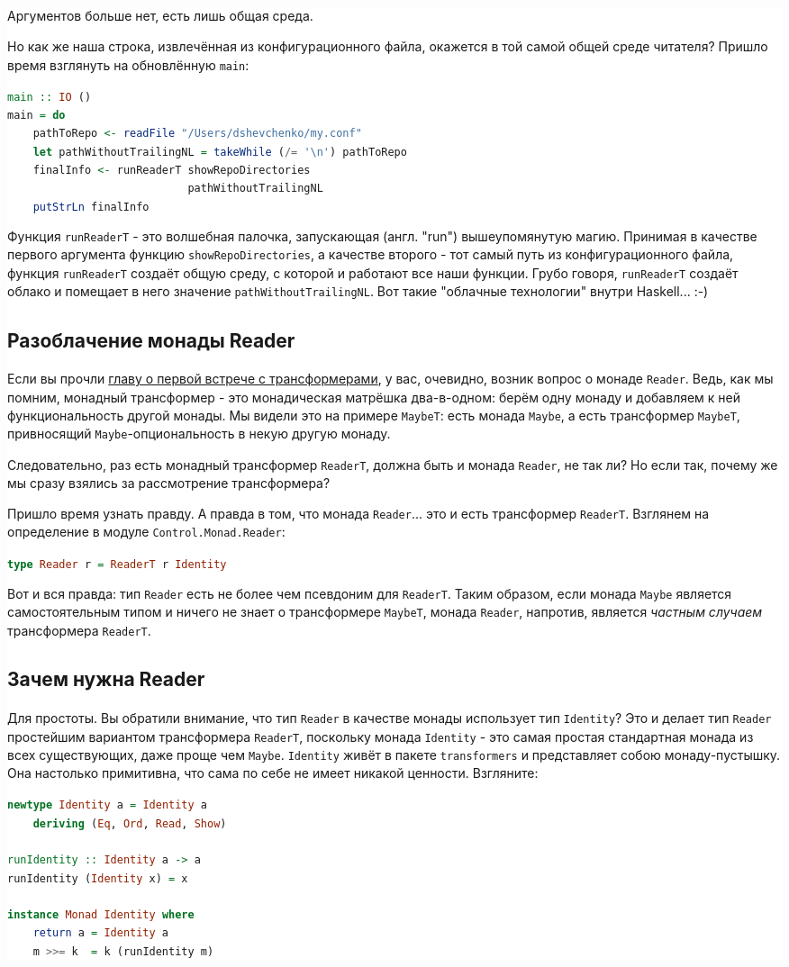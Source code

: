 Аргументов больше нет, есть лишь общая среда.

Но как же наша строка, извлечённая из конфигурационного файла, окажется в той самой общей среде читателя? Пришло время взглянуть на обновлённую `main`:

```haskell
main :: IO ()
main = do
    pathToRepo <- readFile "/Users/dshevchenko/my.conf"
    let pathWithoutTrailingNL = takeWhile (/= '\n') pathToRepo
    finalInfo <- runReaderT showRepoDirectories 
                            pathWithoutTrailingNL
    putStrLn finalInfo
```

Функция `runReaderT` - это волшебная палочка, запускающая (англ. "run") вышеупомянутую магию. Принимая в качестве первого аргумента функцию `showRepoDirectories`, а качестве второго - тот самый путь из конфигурационного файла, функция `runReaderT` создаёт общую среду, с которой и работают все наши функции. Грубо говоря, `runReaderT` создаёт облако и помещает в него значение `pathWithoutTrailingNL`. Вот такие "облачные технологии" внутри Haskell... :-)

## Разоблачение монады Reader

Если вы прочли [главу о первой встрече с трансформерами](http://ohaskell.dshevchenko.biz/ru/delicious/transformers-first-meeting.html), у вас, очевидно, возник вопрос о монаде `Reader`. Ведь, как мы помним, монадный трансформер - это монадическая матрёшка два-в-одном: берём одну монаду и добавляем к ней функциональность другой монады. Мы видели это на примере `MaybeT`: есть монада `Maybe`, а есть трансформер `MaybeT`, привносящий `Maybe`-опциональность в некую другую монаду.

Следовательно, раз есть монадный трансформер `ReaderT`, должна быть и монада `Reader`, не так ли? Но если так, почему же мы сразу взялись за рассмотрение трансформера?

Пришло время узнать правду. А правда в том, что монада `Reader`... это и есть трансформер `ReaderT`. Взглянем на определение в модуле `Control.Monad.Reader`:

```haskell
type Reader r = ReaderT r Identity
```

Вот и вся правда: тип `Reader` есть не более чем псевдоним для `ReaderT`. Таким образом, если монада `Maybe` является самостоятельным типом и ничего не знает о трансформере `MaybeT`, монада `Reader`, напротив, является *частным случаем* трансформера `ReaderT`.

## Зачем нужна Reader

Для простоты. Вы обратили внимание, что тип `Reader` в качестве монады использует тип `Identity`? Это и делает тип `Reader` простейшим вариантом трансформера `ReaderT`, поскольку монада `Identity` - это самая простая стандартная монада из всех существующих, даже проще чем `Maybe`. `Identity` живёт в пакете `transformers` и представляет собою монаду-пустышку. Она настолько примитивна, что сама по себе не имеет никакой ценности. Взгляните:

```haskell
newtype Identity a = Identity a
    deriving (Eq, Ord, Read, Show)

runIdentity :: Identity a -> a
runIdentity (Identity x) = x

instance Monad Identity where
    return a = Identity a
    m >>= k  = k (runIdentity m)
```
